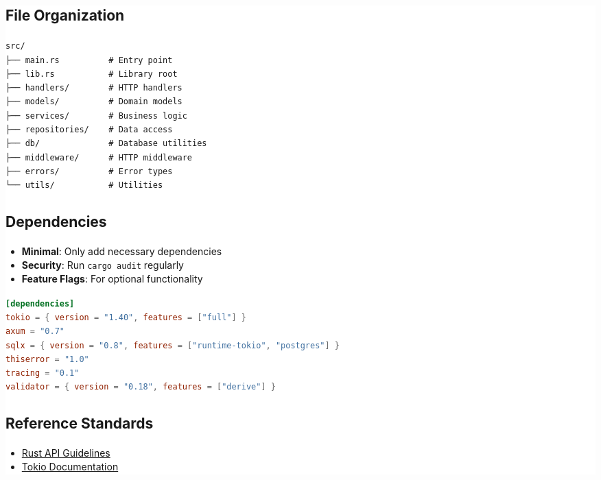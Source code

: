 ## File Organization

```
src/
├── main.rs          # Entry point
├── lib.rs           # Library root
├── handlers/        # HTTP handlers
├── models/          # Domain models
├── services/        # Business logic
├── repositories/    # Data access
├── db/              # Database utilities
├── middleware/      # HTTP middleware
├── errors/          # Error types
└── utils/           # Utilities
```

## Dependencies

- **Minimal**: Only add necessary dependencies
- **Security**: Run `cargo audit` regularly
- **Feature Flags**: For optional functionality

```toml
[dependencies]
tokio = { version = "1.40", features = ["full"] }
axum = "0.7"
sqlx = { version = "0.8", features = ["runtime-tokio", "postgres"] }
thiserror = "1.0"
tracing = "0.1"
validator = { version = "0.18", features = ["derive"] }
```

## Reference Standards

- [Rust API Guidelines](https://rust-lang.github.io/api-guidelines/)
- [Tokio Documentation](https://tokio.rs/tokio/tutorial)
